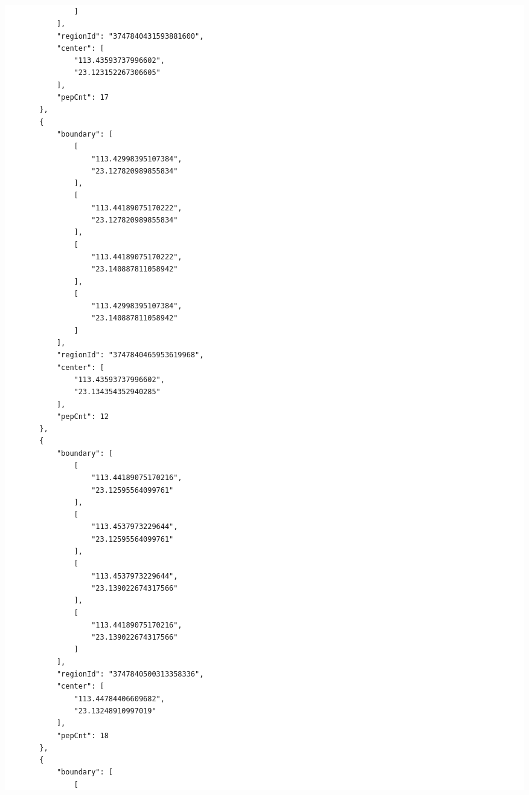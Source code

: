                     ]
                ],
                "regionId": "3747840431593881600",
                "center": [
                    "113.43593737996602",
                    "23.123152267306605"
                ],
                "pepCnt": 17
            },
            {
                "boundary": [
                    [
                        "113.42998395107384",
                        "23.127820989855834"
                    ],
                    [
                        "113.44189075170222",
                        "23.127820989855834"
                    ],
                    [
                        "113.44189075170222",
                        "23.140887811058942"
                    ],
                    [
                        "113.42998395107384",
                        "23.140887811058942"
                    ]
                ],
                "regionId": "3747840465953619968",
                "center": [
                    "113.43593737996602",
                    "23.134354352940285"
                ],
                "pepCnt": 12
            },
            {
                "boundary": [
                    [
                        "113.44189075170216",
                        "23.12595564099761"
                    ],
                    [
                        "113.4537973229644",
                        "23.12595564099761"
                    ],
                    [
                        "113.4537973229644",
                        "23.139022674317566"
                    ],
                    [
                        "113.44189075170216",
                        "23.139022674317566"
                    ]
                ],
                "regionId": "3747840500313358336",
                "center": [
                    "113.44784406609682",
                    "23.13248910997019"
                ],
                "pepCnt": 18
            },
            {
                "boundary": [
                    [
